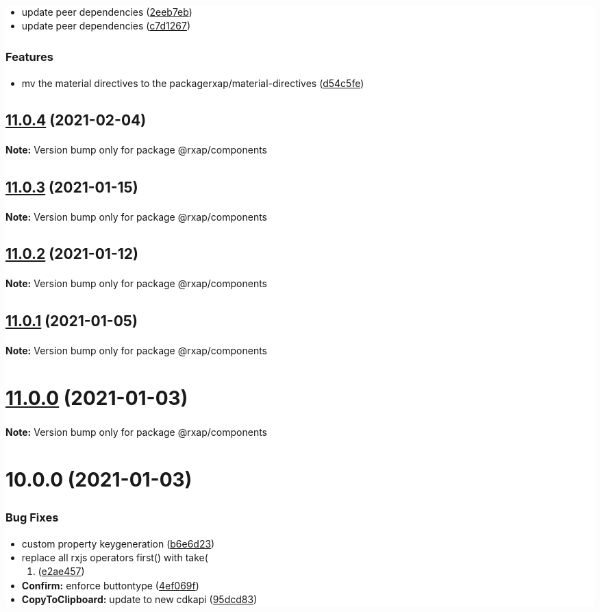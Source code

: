 - update peer dependencies ([2eeb7eb](https://gitlab.com/rxap/packages/commit/2eeb7eb85eedd6d610e855dc1724c7153cf01fd0))
- update peer dependencies ([c7d1267](https://gitlab.com/rxap/packages/commit/c7d12671f3efc198985cddee92caa2558e74b023))

### Features

- mv the material directives to the packagerxap/material-directives ([d54c5fe](https://gitlab.com/rxap/packages/commit/d54c5feaecf49f84b64f7ff327eb3496b00122b6))

## [11.0.4](https://gitlab.com/rxap/packages/compare/@rxap/components@11.0.3...@rxap/components@11.0.4) (2021-02-04)

**Note:** Version bump only for package @rxap/components

## [11.0.3](https://gitlab.com/rxap/packages/compare/@rxap/components@11.0.2...@rxap/components@11.0.3) (2021-01-15)

**Note:** Version bump only for package @rxap/components

## [11.0.2](https://gitlab.com/rxap/packages/compare/@rxap/components@11.0.1...@rxap/components@11.0.2) (2021-01-12)

**Note:** Version bump only for package @rxap/components

## [11.0.1](https://gitlab.com/rxap/packages/compare/@rxap/components@11.0.0...@rxap/components@11.0.1) (2021-01-05)

**Note:** Version bump only for package @rxap/components

# [11.0.0](https://gitlab.com/rxap/packages/compare/@rxap/components@10.0.0...@rxap/components@11.0.0) (2021-01-03)

**Note:** Version bump only for package @rxap/components

# 10.0.0 (2021-01-03)

### Bug Fixes

- custom property keygeneration ([b6e6d23](https://gitlab.com/rxap/packages/commit/b6e6d23215f0b35e0de2d35003b186a3d435b8e4))
- replace all rxjs operators first() with take(
  1. ([e2ae457](https://gitlab.com/rxap/packages/commit/e2ae45771c8b01f30fc1a00f962e067d610296b7))
- **Confirm:** enforce buttontype ([4ef069f](https://gitlab.com/rxap/packages/commit/4ef069f7aa97334dea74d3d60d0aab89da033f6a))
- **CopyToClipboard:** update to new cdkapi ([95dcd83](https://gitlab.com/rxap/packages/commit/95dcd8320a899cd7279397e5f75be3e369de7329))
